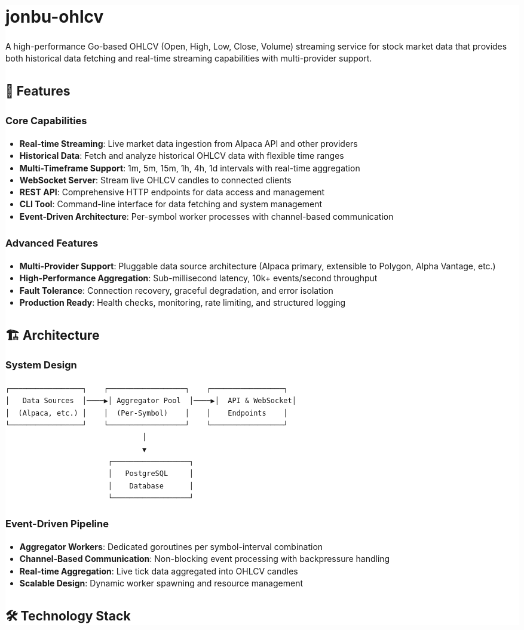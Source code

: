 # jonbu-ohlcv

A high-performance Go-based OHLCV (Open, High, Low, Close, Volume) streaming service for stock market data that provides both historical data fetching and real-time streaming capabilities with multi-provider support.

## 🚀 Features

### Core Capabilities
- **Real-time Streaming**: Live market data ingestion from Alpaca API and other providers
- **Historical Data**: Fetch and analyze historical OHLCV data with flexible time ranges
- **Multi-Timeframe Support**: 1m, 5m, 15m, 1h, 4h, 1d intervals with real-time aggregation
- **WebSocket Server**: Stream live OHLCV candles to connected clients
- **REST API**: Comprehensive HTTP endpoints for data access and management
- **CLI Tool**: Command-line interface for data fetching and system management
- **Event-Driven Architecture**: Per-symbol worker processes with channel-based communication

### Advanced Features
- **Multi-Provider Support**: Pluggable data source architecture (Alpaca primary, extensible to Polygon, Alpha Vantage, etc.)
- **High-Performance Aggregation**: Sub-millisecond latency, 10k+ events/second throughput
- **Fault Tolerance**: Connection recovery, graceful degradation, and error isolation
- **Production Ready**: Health checks, monitoring, rate limiting, and structured logging

## 🏗️ Architecture

### System Design
```
┌─────────────────┐    ┌──────────────────┐    ┌─────────────────┐
│   Data Sources  │────▶│ Aggregator Pool  │────▶│  API & WebSocket│
│  (Alpaca, etc.) │    │  (Per-Symbol)    │    │    Endpoints    │
└─────────────────┘    └──────────────────┘    └─────────────────┘
                                │
                                ▼
                        ┌──────────────────┐
                        │   PostgreSQL     │
                        │    Database      │
                        └──────────────────┘
```

### Event-Driven Pipeline
- **Aggregator Workers**: Dedicated goroutines per symbol-interval combination
- **Channel-Based Communication**: Non-blocking event processing with backpressure handling
- **Real-time Aggregation**: Live tick data aggregated into OHLCV candles
- **Scalable Design**: Dynamic worker spawning and resource management

## 🛠️ Technology Stack

